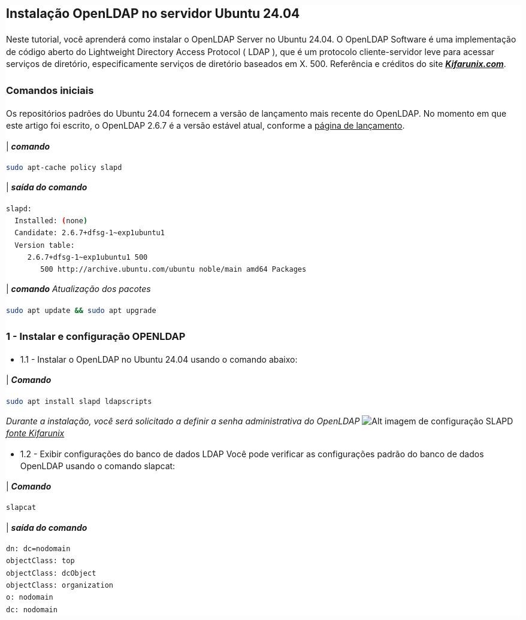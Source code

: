## Instalação OpenLDAP no servidor Ubuntu 24.04

Neste tutorial, você aprenderá como instalar o OpenLDAP Server no Ubuntu 24.04.  O OpenLDAP Software  é uma implementação de código aberto do  Lightweight  Directory Access  Protocol ( LDAP  ), que é um protocolo cliente-servidor leve para acessar serviços de diretório, especificamente serviços de diretório baseados em X. 500.
Referência e créditos do site [***Kifarunix.com***](https://kifarunix.com/install-openldap-server-on-ubuntu-24-04/#installing-open-ldap-server-on-ubuntu-24-04).

### Comandos iniciais
Os repositórios padrões do Ubuntu 24.04 fornecem a versão de lançamento mais recente do OpenLDAP. No momento em que este artigo foi escrito, o OpenLDAP 2.6.7 é a versão estável atual, conforme a [página de lançamento](https://www.openldap.org/software/release/).

| ***comando***
```bash
sudo apt-cache policy slapd
```
| ***saída do comando***
```bash
slapd:
  Installed: (none)
  Candidate: 2.6.7+dfsg-1~exp1ubuntu1
  Version table:
     2.6.7+dfsg-1~exp1ubuntu1 500
        500 http://archive.ubuntu.com/ubuntu noble/main amd64 Packages

```

| ***comando*** _Atualização dos pacotes_
```bash
sudo apt update && sudo apt upgrade
```


### 1 - Instalar e configuração OPENLDAP
- 1.1 - Instalar o OpenLDAP no Ubuntu 24.04 usando o comando abaixo:

| ***Comando***
```bash
sudo apt install slapd ldapscripts
```
_Durante a instalação, você será solicitado a definir a senha administrativa do OpenLDAP_
![Alt imagem de configuração SLAPD](https://kifarunix.com/wp-content/uploads/2024/02/openldap-admin-pass.png?v=1708798111&ezimgfmt=ng:webp/ngcb3)
[_fonte Kifarunix_](https://kifarunix.com/install-openldap-server-on-ubuntu-24-04/#installing-open-ldap-server-on-ubuntu-24-04)

- 1.2 - Exibir configurações do banco de dados LDAP
Você pode verificar as configurações padrão do banco de dados OpenLDAP usando o comando slapcat:

| ***Comando***
```bash
slapcat
```
|  ***saída do comando***
```bash
dn: dc=nodomain
objectClass: top
objectClass: dcObject
objectClass: organization
o: nodomain
dc: nodomain
```